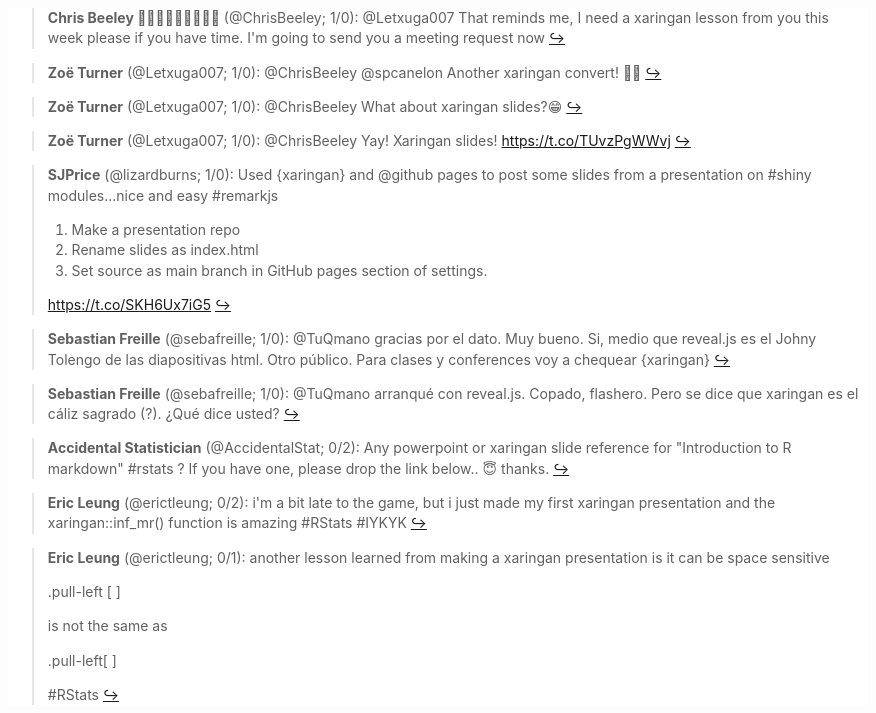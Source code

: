 

> **Chris Beeley 👩‍🌾💃🇬🇷🇩🇪🧙‍♂️** (@ChrisBeeley; 1/0): @Letxuga007 That reminds me, I need a xaringan lesson from you this week please if you have time. I'm going to send you a meeting request now  [&#8618;](https://twitter.com/ChrisBeeley/status/1379512319584169992)




> **Zoë Turner** (@Letxuga007; 1/0): @ChrisBeeley @spcanelon Another xaringan convert! 🎉😃  [&#8618;](https://twitter.com/Letxuga007/status/1379854427251748865)




> **Zoë Turner** (@Letxuga007; 1/0): @ChrisBeeley What about xaringan slides?😁  [&#8618;](https://twitter.com/Letxuga007/status/1379511299873378307)




> **Zoë Turner** (@Letxuga007; 1/0): @ChrisBeeley Yay! Xaringan slides! https://t.co/TUvzPgWWvj  [&#8618;](https://twitter.com/Letxuga007/status/1379513250195329027)




> **SJPrice** (@lizardburns; 1/0): Used {xaringan} and @github pages to post some slides from a presentation on #shiny modules...nice and easy #remarkjs
> >
> 1. Make a presentation repo
> 2. Rename slides as index.html
> 3. Set source as main branch in GitHub pages section of settings.
> >
> https://t.co/SKH6Ux7iG5  [&#8618;](https://twitter.com/lizardburns/status/1379712521741991937)




> **Sebastian Freille** (@sebafreille; 1/0): @TuQmano gracias por el dato. Muy bueno. Si, medio que reveal.js es el Johny Tolengo de las diapositivas html. Otro público. Para clases y conferences voy a chequear {xaringan}  [&#8618;](https://twitter.com/sebafreille/status/1379249952078057473)




> **Sebastian Freille** (@sebafreille; 1/0): @TuQmano arranqué con reveal.js. Copado, flashero. Pero se dice que xaringan es el cáliz sagrado (?). ¿Qué dice usted?  [&#8618;](https://twitter.com/sebafreille/status/1379246671272509440)




> **Accidental Statistician** (@AccidentalStat; 0/2): Any powerpoint or xaringan slide reference for "Introduction to R markdown" #rstats ? If you have one, please drop the link below.. 😇 thanks.  [&#8618;](https://twitter.com/AccidentalStat/status/1380500256740179969)




> **Eric Leung** (@erictleung; 0/2): i'm a bit late to the game, but i just made my first xaringan presentation and the xaringan::inf_mr() function is amazing #RStats #IYKYK  [&#8618;](https://twitter.com/erictleung/status/1379473458447278081)




> **Eric Leung** (@erictleung; 0/1): another lesson learned from making a xaringan presentation is it can be space sensitive
> >
> .pull-left [
> ]
> >
> is not the same as
> >
> .pull-left[
> ]
> >
> #RStats  [&#8618;](https://twitter.com/erictleung/status/1379473473706151936)
